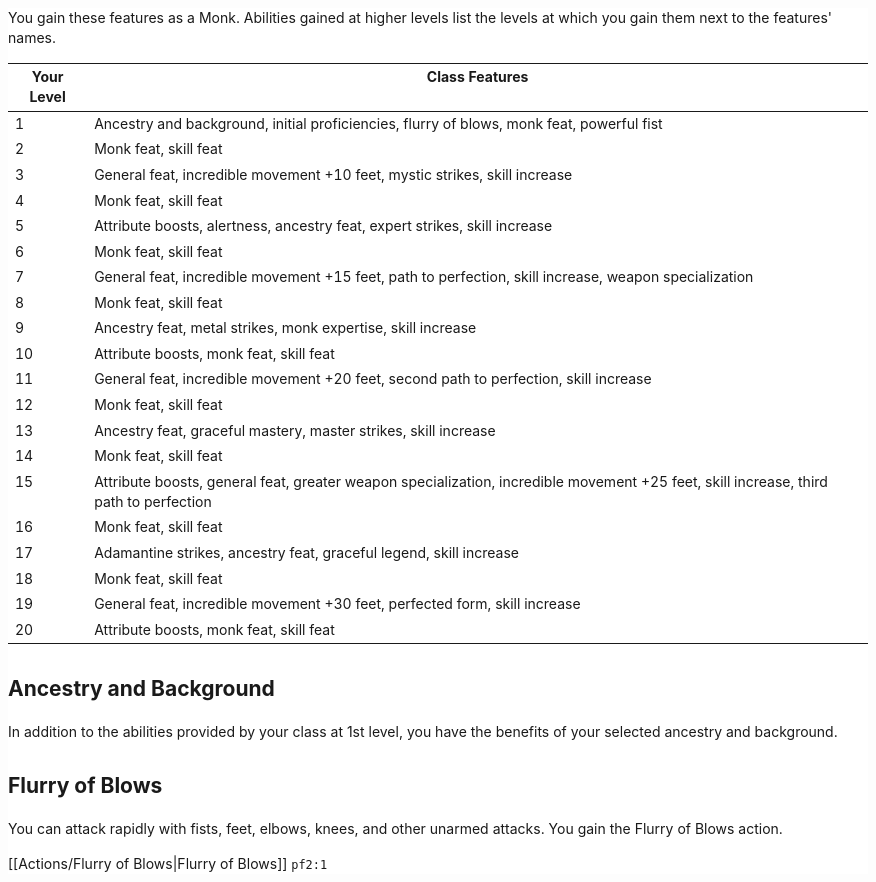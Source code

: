 You gain these features as a Monk. Abilities gained at higher levels list the levels at which you gain them next to the features' names.

  

| Your Level | Class Features |
| --- | --- |
| 1 | Ancestry and background, initial proficiencies, flurry of blows, monk feat, powerful fist |
| 2 | Monk feat, skill feat |
| 3 | General feat, incredible movement +10 feet, mystic strikes, skill increase |
| 4 | Monk feat, skill feat |
| 5 | Attribute boosts, alertness, ancestry feat, expert strikes, skill increase |
| 6 | Monk feat, skill feat |
| 7 | General feat, incredible movement +15 feet, path to perfection, skill increase, weapon specialization |
| 8 | Monk feat, skill feat |
| 9 | Ancestry feat, metal strikes, monk expertise, skill increase |
| 10 | Attribute boosts, monk feat, skill feat |
| 11 | General feat, incredible movement +20 feet, second path to perfection, skill increase |
| 12 | Monk feat, skill feat |
| 13 | Ancestry feat, graceful mastery, master strikes, skill increase |
| 14 | Monk feat, skill feat |
| 15 | Attribute boosts, general feat, greater weapon specialization, incredible movement +25 feet, skill increase, third path to perfection |
| 16 | Monk feat, skill feat |
| 17 | Adamantine strikes, ancestry feat, graceful legend, skill increase |
| 18 | Monk feat, skill feat |
| 19 | General feat, incredible movement +30 feet, perfected form, skill increase |
| 20 | Attribute boosts, monk feat, skill feat |

## Ancestry and Background

In addition to the abilities provided by your class at 1st level, you have the benefits of your selected ancestry and background.

## Flurry of Blows

You can attack rapidly with fists, feet, elbows, knees, and other unarmed attacks. You gain the Flurry of Blows action.

[[Actions/Flurry of Blows|Flurry of Blows]] `pf2:1`
